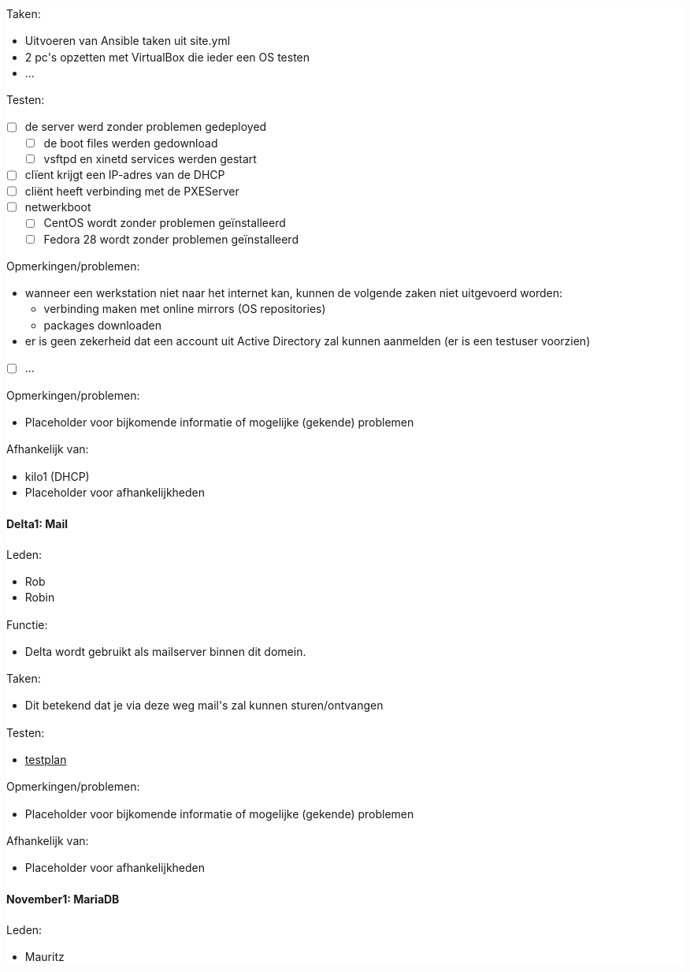 Taken:  
  - Uitvoeren van Ansible taken uit site.yml  
  - 2 pc's opzetten met VirtualBox die ieder een OS testen  
  - ...

Testen:  
  - [ ] de server werd zonder problemen gedeployed
    - [ ] de boot files werden gedownload
    - [ ] vsftpd en xinetd services werden gestart
  - [ ] clïent krijgt een IP-adres van de DHCP
  - [ ] cliënt heeft verbinding met de PXEServer
  - [ ] netwerkboot
    - [ ] CentOS wordt zonder problemen geïnstalleerd
    - [ ] Fedora 28 wordt zonder problemen geïnstalleerd

Opmerkingen/problemen:  
  - wanneer een werkstation niet naar het internet kan, kunnen de volgende zaken niet uitgevoerd worden:
    - verbinding maken met online mirrors (OS repositories)
    - packages downloaden
  - er is geen zekerheid dat een account uit Active Directory zal kunnen aanmelden (er is een testuser voorzien)
  - [ ] ...

 Opmerkingen/problemen:  
  - Placeholder voor bijkomende informatie of mogelijke (gekende) problemen

 Afhankelijk van:  
  - kilo1 (DHCP)
  - Placeholder voor afhankelijkheden

#### Delta1: Mail
Leden:
  - Rob
  - Robin

Functie:
  - Delta wordt gebruikt als mailserver binnen dit domein.

Taken:
  - Dit betekend dat je via deze weg mail's zal kunnen sturen/ontvangen

Testen:
  - [testplan](https://github.com/HoGentTIN/p3ops-green/blob/master/Servers/delta1/Testplan.md)

Opmerkingen/problemen:
  - Placeholder voor bijkomende informatie of mogelijke (gekende) problemen

Afhankelijk van:
  - Placeholder voor afhankelijkheden


#### November1: MariaDB
Leden:
  - Mauritz
